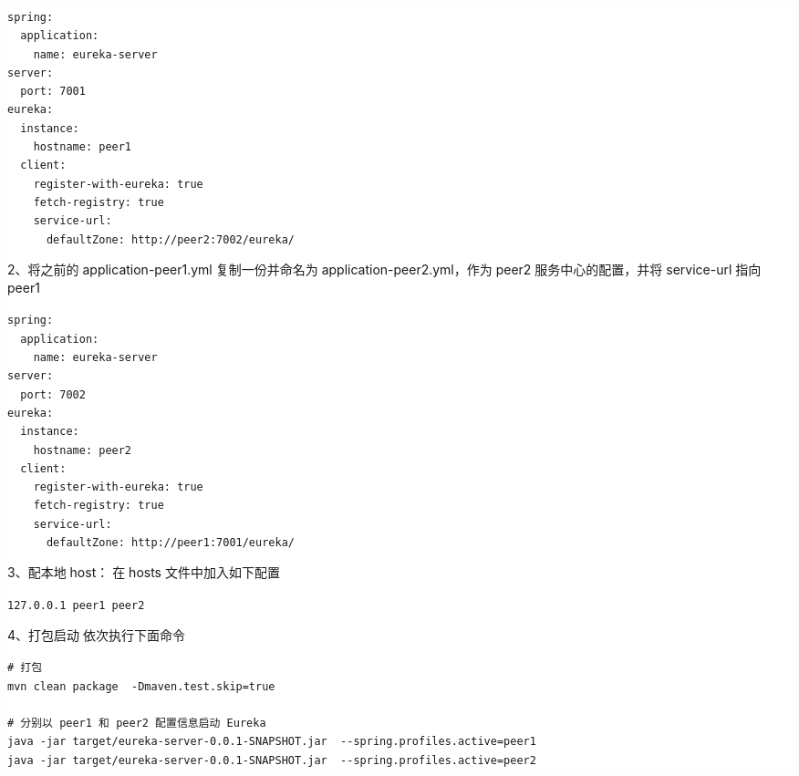 ```
spring:
  application:
    name: eureka-server
server:
  port: 7001
eureka:
  instance:
    hostname: peer1
  client:
    register-with-eureka: true
    fetch-registry: true
    service-url:
      defaultZone: http://peer2:7002/eureka/

```

2、将之前的 application-peer1.yml 复制一份并命名为 application-peer2.yml，作为 peer2 服务中心的配置，并将 service-url 指向 peer1

```
spring:
  application:
    name: eureka-server
server:
  port: 7002
eureka:
  instance:
    hostname: peer2
  client:
    register-with-eureka: true
    fetch-registry: true
    service-url:
      defaultZone: http://peer1:7001/eureka/

```

3、配本地 host：
在 hosts 文件中加入如下配置

```
127.0.0.1 peer1 peer2

```

4、打包启动
依次执行下面命令

```
# 打包
mvn clean package  -Dmaven.test.skip=true

# 分别以 peer1 和 peer2 配置信息启动 Eureka
java -jar target/eureka-server-0.0.1-SNAPSHOT.jar  --spring.profiles.active=peer1
java -jar target/eureka-server-0.0.1-SNAPSHOT.jar  --spring.profiles.active=peer2

```
